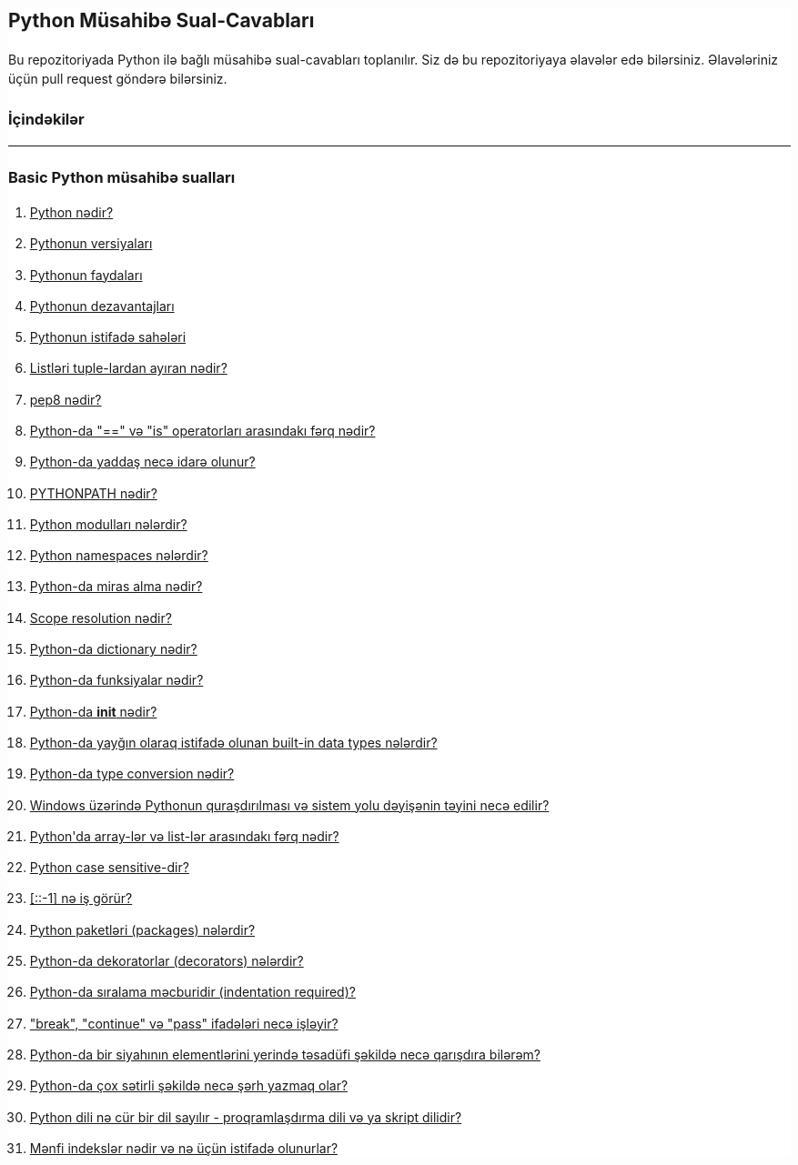 ## Python Müsahibə Sual-Cavabları

Bu repozitoriyada Python ilə bağlı müsahibə sual-cavabları toplanılır. Siz də bu repozitoriyaya əlavələr edə bilərsiniz. Əlavələriniz üçün pull request göndərə bilərsiniz.

### İçindəkilər
---------------------
### Basic Python müsahibə sualları

1. [Python nədir?](#python-nədir)
2. [Pythonun versiyaları](#pythonun-versiyaları)
3. [Pythonun faydaları](#pythonun-faydaları)
4. [Pythonun dezavantajları](#pythonun-dezavantajları)
5. [Pythonun istifadə sahələri](#pythonun-istifadə-sahələri)
6. [Listləri tuple-lardan ayıran nədir?](#listləri-tuple-lardan-ayıran-nədir)
7. [pep8 nədir?](#pep8-nədir)
8. [Python-da "==" və "is" operatorları arasındakı fərq nədir?](#python-da--və-is-operatorları-arasındakı-fərq-nədir)
9. [Python-da yaddaş necə idarə olunur?](#python-da-yaddaş-necə-idarə-olunur)
10. [PYTHONPATH nədir?](#pythonpath-nədir)
11. [Python modulları nələrdir?](#python-modulları-nələrdir)
12. [Python namespaces nələrdir?](#python-namespaces-nələrdir)
13. [Python-da miras alma nədir?](#python-da-miras-alma-nədir)
14. [ Scope resolution nədir?](#scope-resolution-nədir)
15. [Python-da dictionary nədir?](#python-da-dictionary-nədir)
16. [Python-da funksiyalar nədir?](#python-da-funksiyalar-nədir)
17. [Python-da __init__ nədir?](#python-da-__init__-nədir)
18. [Python-da yayğın olaraq istifadə olunan built-in data types nələrdir?](#python-da-yayğın-olaraq-istifadə-olunan-built-in-data-types-nələrdir)

20. [Python-da type conversion nədir?](#python-da-type-conversion-nədir)
21. [Windows üzərində Pythonun quraşdırılması və sistem yolu dəyişənin təyini necə edilir?](#windows-üzərində-pythonun-quraşdırılması-və-sistem-yolu-dəyişənin-təyini-necə-edilir)
22. [Python'da array-lər və list-lər arasındakı fərq nədir?](#python-da-array-lər-və-list-lər-arasındakı-fərq-nədir)
23. [Python case sensitive-dir?](#python-case-sensitive-dir)
24. [[::-1] nə iş görür?](#-1-nə-iş-görür)
25. [Python paketləri (packages) nələrdir?](#python-paketləri-packages-nələrdir)
26. [Python-da dekoratorlar (decorators) nələrdir?](#python-də-dekoratorlar-decorators-nələrdir)
27. [Python-da sıralama məcburidir (indentation required)?](#python-da-sıralama-məcburidir-indentation-required)
28. ["break", "continue" və "pass" ifadələri necə işləyir?](#break-continue-və-pass-ifadələri-necə-işləyir)
29. [Python-da bir siyahının elementlərini yerində təsadüfi şəkildə necə qarışdıra bilərəm?](#python-da-bir-siyahının-elementlərini-yerində-təsadüfi-şəkildə-necə-qarışdıra-bilərəm)
30. [Python-da çox sətirli şəkildə necə şərh yazmaq olar?](#python-da-çox-sətirli-şəkildə-necə-şərh-yazmaq-olar)
31. [Python dili nə cür bir dil sayılır - proqramlaşdırma dili və ya skript dilidir?](#python-dili-nə-cür-bir-dil-sayılır---proqramlaşdırma-dili-və-ya-skript-dilidir)
32. [Mənfi indekslər nədir və nə üçün istifadə olunurlar?](#mənfi-indekslər-nədir-və-nə-üçün-istifadə-olunurlar)
